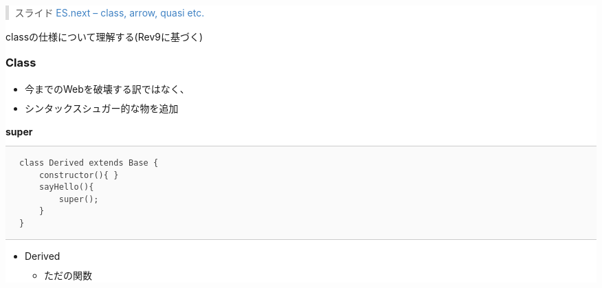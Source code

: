 <blockquote style="margin-top: 1em; margin-right: 0px; margin-bottom: 1em; margin-left: 0px; padding-top: 0px; padding-right: 0px; padding-bottom: 0px; padding-left: 0.6em; border-left-width: 5px; border-left-style: solid; border-left-color: #dddddd; color: #555555;">
  <p style="margin-top: 1em; margin-right: 0px; margin-bottom: 1em; margin-left: 0px; line-height: 1.5em; padding: 0px;">
    スライド <a style="color: #4183c4; text-decoration: none; padding: 0px; margin: 0px;" title="ES.next - class, arrow, quasi etc." href="http://constellation.github.com/slides/contents/20120812/presentation.html#slide1">ES.next &#8211; class, arrow, quasi etc.</a>
  </p>
</blockquote>

<p style="margin-top: 1em; margin-right: 0px; margin-bottom: 1em; margin-left: 0px; line-height: 1.5em; padding: 0px;">
  classの仕様について理解する(Rev9に基づく)
</p>

<h3 style="margin-top: 1em; margin-right: 0px; margin-bottom: 1em; margin-left: 0px; padding: 0px; border: 0px initial initial;">
  Class
</h3>

<ul style="margin-top: 1em; margin-right: 0px; margin-bottom: 1em; margin-left: 2em; padding: 0px;">
  <li style="margin-top: 0.5em; margin-right: 0px; margin-bottom: 0.5em; margin-left: 0px; padding: 0px;">
    今までのWebを破壊する訳ではなく、
  </li>
  <li style="margin-top: 0.5em; margin-right: 0px; margin-bottom: 0.5em; margin-left: 0px; padding: 0px;">
    シンタックスシュガー的な物を追加
  </li>
</ul>

<h4 style="padding: 0px; margin: 0px; border: 0px initial initial;">
  super
</h4>

<pre style="margin-top: 10px; margin-right: 0px; margin-bottom: 10px; margin-left: 0px; padding-top: 15px; padding-right: 20px; padding-bottom: 15px; padding-left: 20px; background-color: rgba(0, 0, 0, 0.0195313); border-bottom-width: 1px; border-bottom-style: solid; border-bottom-color: #cccccc; border-top-width: 1px; border-top-style: solid; border-top-color: #cccccc; clear: both; color: black; font: normal normal normal 100%/1.25 Monaco, 'Andale Mono', monospace; position: relative; white-space: pre-wrap; word-wrap: break-word;"><code style="font-size: 12px; color: #444444; padding: 0px; margin: 0px; border: 1px none #dedede;">class Derived extends Base {
    constructor(){ }
    sayHello(){
        super();
    }
}
</code></pre>

<ul style="margin-top: 1em; margin-right: 0px; margin-bottom: 1em; margin-left: 2em; padding: 0px;">
  <li style="margin-top: 0.5em; margin-right: 0px; margin-bottom: 0.5em; margin-left: 0px; padding: 0px;">
    Derived <ul style="margin-top: 0px; margin-right: 0px; margin-bottom: 0px; margin-left: 2em; padding: 0px;">
      <li style="margin-top: 0.5em; margin-right: 0px; margin-bottom: 0.5em; margin-left: 0px; padding: 0px;">
        ただの関数
      </li>
    </ul>
  </li>
</ul>
